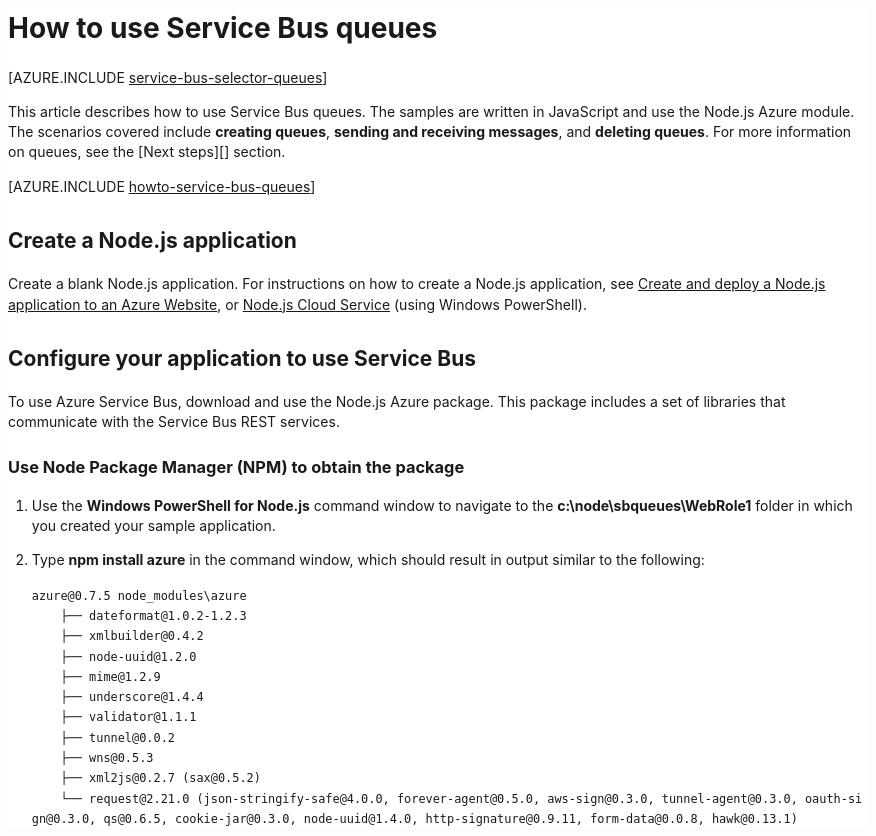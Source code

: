 <properties 
	pageTitle="How to use Service Bus queues in Node.js | Windows Azure" 
	description="Learn how to use Service Bus queues in Azure from a Node.js app." 
	services="service-bus" 
	documentationCenter="nodejs" 
	authors="sethmanheim" 
	manager="timlt" 
	editor=""/>

<tags
	ms.service="service-bus"
	ms.date="10/06/2015"
	wacn.date=""/>

# How to use Service Bus queues

[AZURE.INCLUDE [service-bus-selector-queues](../includes/service-bus-selector-queues.md)]

This article describes how to use Service Bus queues. The samples are written in JavaScript and use the Node.js Azure module. The scenarios covered include **creating queues**, **sending and receiving messages**, and **deleting queues**. For more information on queues, see the [Next steps][] section.

[AZURE.INCLUDE [howto-service-bus-queues](../includes/howto-service-bus-queues.md)]

## Create a Node.js application

Create a blank Node.js application. For instructions on how to create a Node.js application, see [Create and deploy a Node.js application to an Azure Website][], or [Node.js Cloud Service][] (using Windows PowerShell).

## Configure your application to use Service Bus

To use Azure Service Bus, download and use the Node.js Azure package. This package includes a set of libraries that communicate with the Service Bus REST services.

### Use Node Package Manager (NPM) to obtain the package

1. Use the **Windows PowerShell for Node.js** command window to navigate to the **c:\\node\\sbqueues\\WebRole1** folder in which you created your sample application.

2. Type **npm install azure** in the command window, which should result in output similar to the following:

	```
	azure@0.7.5 node_modules\azure
		├── dateformat@1.0.2-1.2.3
		├── xmlbuilder@0.4.2
		├── node-uuid@1.2.0
		├── mime@1.2.9
		├── underscore@1.4.4
		├── validator@1.1.1
		├── tunnel@0.0.2
		├── wns@0.5.3
		├── xml2js@0.2.7 (sax@0.5.2)
		└── request@2.21.0 (json-stringify-safe@4.0.0, forever-agent@0.5.0, aws-sign@0.3.0, tunnel-agent@0.3.0, oauth-sign@0.3.0, qs@0.6.5, cookie-jar@0.3.0, node-uuid@1.4.0, http-signature@0.9.11, form-data@0.0.8, hawk@0.13.1)
	```


  [Azure SDK for Node]: https://github.com/Azure/azure-sdk-for-node
  [Azure Management Portal]: http://manage.windowsazure.cn
  [Node.js Cloud Service]: ../cloud-services/cloud-services-nodejs-develop-deploy-app.md
  [Queues, topics, and subscriptions]: service-bus-queues-topics-subscriptions.md
  [Create and deploy a Node.js application to an Azure Website]: ../app-service-web/web-sites-nodejs-develop-deploy-mac.md
  [Node.js Cloud Service with Storage]: ../cloud-services/storage-nodejs-use-table-storage-cloud-service-app.md
  [Node.js web site with Storage]: ../storage/storage-nodejs-how-to-use-table-storage.md
  [Azure Queues and Service Bus queues]: /documentation/articles/service-bus-azure-and-service-bus-queues-compared-contrasted#capacity-and-quotas